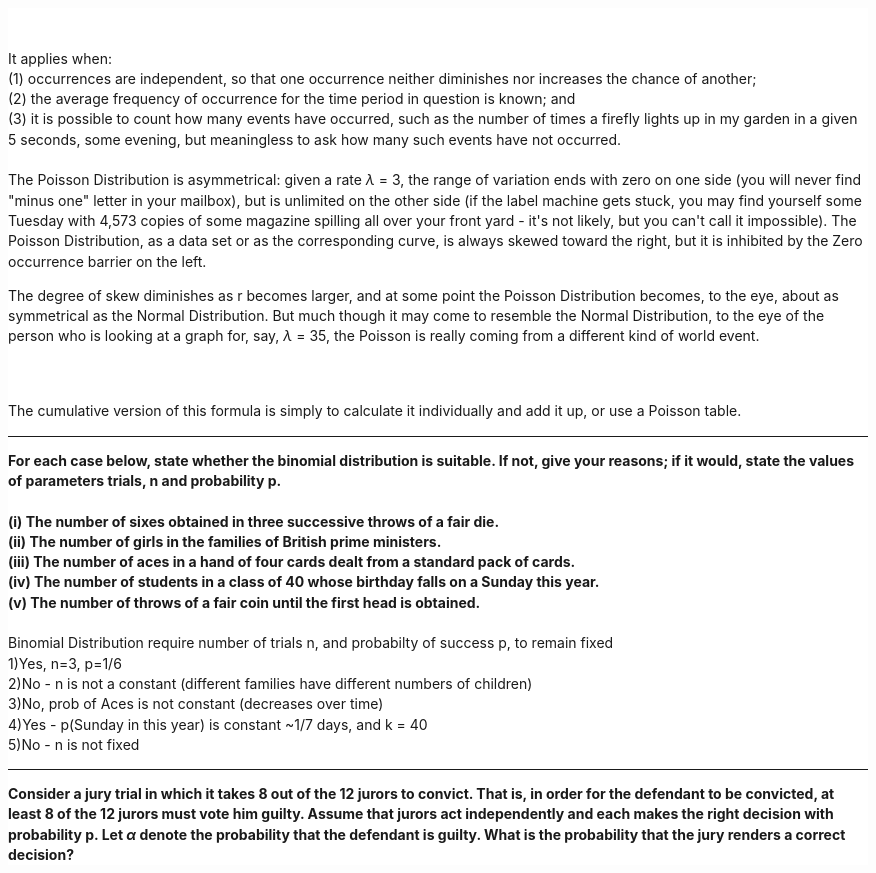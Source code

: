 <br><br>
It applies when: 
<br>(1) occurrences are independent, so that one occurrence neither diminishes nor increases the chance of another; <br>(2) the average frequency of occurrence for the time period in question is known; and 
<br>(3) it is possible to count how many events have occurred, such as the number of times a firefly lights up in my garden in a given 5 seconds, some evening, but meaningless to ask how many such events have not occurred. 
<br>
<br>
The Poisson Distribution is asymmetrical: given a rate $\lambda$ = 3, the range of variation ends with zero on one side (you will never find "minus one" letter in your mailbox), but is unlimited on the other side (if the label machine gets stuck, you may find yourself some Tuesday with 4,573 copies of some magazine spilling all over your front yard - it's not likely, but you can't call it impossible). The Poisson Distribution, as a data set or as the corresponding curve, is always skewed toward the right, but it is inhibited by the Zero occurrence barrier on the left. 

The degree of skew diminishes as r becomes larger, and at some point the Poisson Distribution becomes, to the eye, about as symmetrical as the Normal Distribution. But much though it may come to resemble the Normal Distribution, to the eye of the person who is looking at a graph for, say, $\lambda$ = 35, the Poisson is really coming from a different kind of world event. 

<br>
<br>The cumulative version of this formula is simply to calculate it individually and add it up, or use a Poisson table.
</p>

----------------------

<b>For each case below, state whether the binomial distribution is suitable. If not,
give your reasons; if it would, state the values of parameters trials, n and probability p.<br>
<br>(i) The number of sixes obtained in three successive throws of a fair die.
<br>(ii) The number of girls in the families of British prime ministers.
<br>(iii) The number of aces in a hand of four cards dealt from a standard pack of
cards.
<br>(iv) The number of students in a class of 40 whose birthday falls on a Sunday
this year.
<br>(v) The number of throws of a fair coin until the first head is obtained.</b>
<br>
<br>
Binomial Distribution require number of trials n, and probabilty of success p, to remain fixed
<br>1)Yes, n=3, p=1/6
<br>2)No - n is not a constant (different families have different numbers of children)
<br>3)No, prob of Aces is not constant (decreases over time)
<br>4)Yes - p(Sunday in this year) is constant ~1/7 days, and k = 40
<br>5)No - n is not fixed

-------------------

<b>Consider a jury trial in which it takes 8 out of the 12 jurors to convict. That is,
in order for the defendant to be convicted, at least 8 of the 12 jurors must vote
him guilty. Assume that jurors act independently and each makes the right
decision with probability p. Let $\alpha$ denote the probability that the defendant is
guilty. What is the probability that the jury renders a correct decision?</b>
